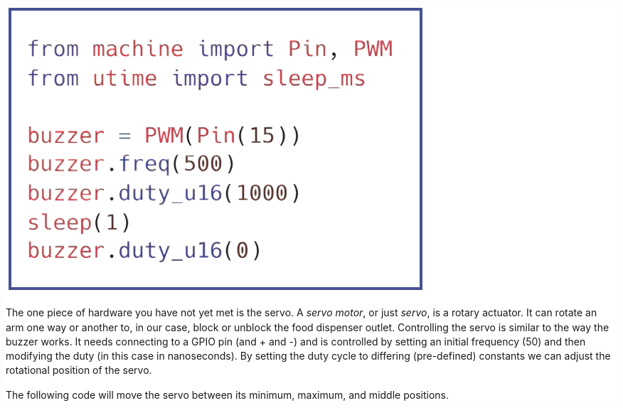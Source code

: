 ![070_02](/images/070_02.png)

The one piece of hardware you have not yet met is the servo. A _servo motor_, or just _servo_, is a rotary actuator. It can rotate an arm one way or another to, in our case, block or unblock the food dispenser outlet. Controlling the servo is similar to the way the buzzer works. It needs connecting to a GPIO pin (and + and -) and is controlled by setting an initial frequency (50) and then modifying the duty (in this case in nanoseconds). By setting the duty cycle to differing (pre-defined) constants we can adjust the rotational position of the servo.

The following code will move the servo between its minimum, maximum, and middle positions.
